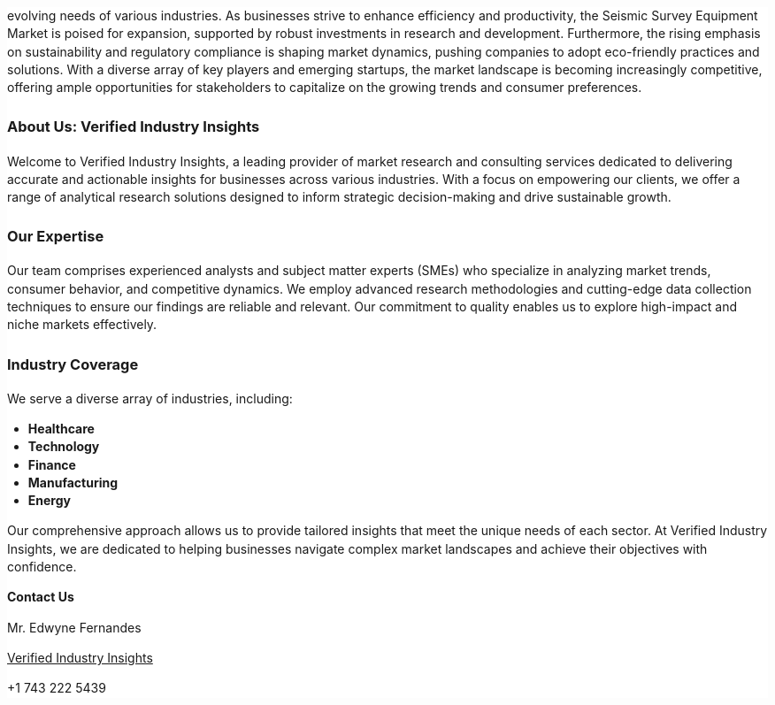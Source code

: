 evolving needs of various industries. As businesses strive to enhance efficiency and productivity, the Seismic Survey Equipment Market is poised for expansion, supported by robust investments in research and development. Furthermore, the rising emphasis on sustainability and regulatory compliance is shaping market dynamics, pushing companies to adopt eco-friendly practices and solutions. With a diverse array of key players and emerging startups, the market landscape is becoming increasingly competitive, offering ample opportunities for stakeholders to capitalize on the growing trends and consumer preferences.</p><h3>About Us: Verified Industry Insights</h3><p>Welcome to Verified Industry Insights, a leading provider of market research and consulting services dedicated to delivering accurate and actionable insights for businesses across various industries. With a focus on empowering our clients, we offer a range of analytical research solutions designed to inform strategic decision-making and drive sustainable growth.</p><h3>Our Expertise</h3><p>Our team comprises experienced analysts and subject matter experts (SMEs) who specialize in analyzing market trends, consumer behavior, and competitive dynamics. We employ advanced research methodologies and cutting-edge data collection techniques to ensure our findings are reliable and relevant. Our commitment to quality enables us to explore high-impact and niche markets effectively.</p><h3>Industry Coverage</h3><p>We serve a diverse array of industries, including:</p><ul><li><strong>Healthcare</strong></li><li><strong>Technology</strong></li><li><strong>Finance</strong></li><li><strong>Manufacturing</strong></li><li><strong>Energy</strong></li></ul><p>Our comprehensive approach allows us to provide tailored insights that meet the unique needs of each sector. At Verified Industry Insights, we are dedicated to helping businesses navigate complex market landscapes and achieve their objectives with confidence.</p><p><strong>Contact Us</strong></p><p>Mr. Edwyne Fernandes</p><p><a href="https://www.verifiedindustryinsights.com/">Verified Industry Insights</a></p><p>+1 743 222 5439</p>
